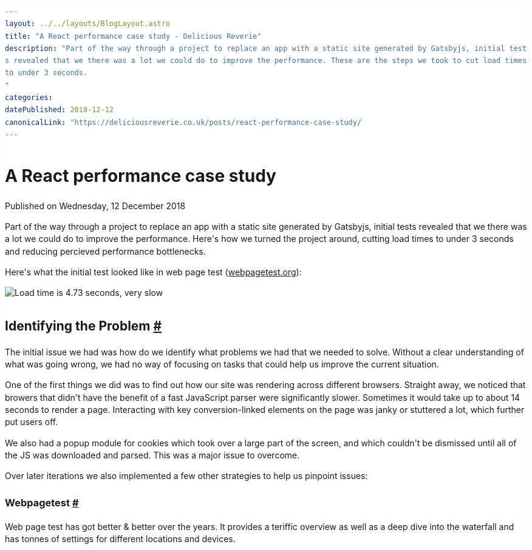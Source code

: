 ```yaml
---
layout: ../../layouts/BlogLayout.astro
title: "A React performance case study - Delicious Reverie"
description: "Part of the way through a project to replace an app with a static site generated by Gatsbyjs, initial tests revealed that we there was a lot we could do to improve the performance. These are the steps we took to cut load times to under 3 seconds.
"
categories:
datePublished: 2018-12-12
canonicalLink: "https://deliciousreverie.co.uk/posts/react-performance-case-study/
---
```

# A React performance case study

Published on Wednesday, 12 December 2018

Part of the way through a project to replace an app with a static site generated by Gatsbyjs, initial tests revealed that we there was a lot we could do to improve the performance. Here's how we turned the project around, cutting load times to under 3 seconds and reducing percieved performance bottlenecks.

Here's what the initial test looked like in web page test ([webpagetest.org](http://webpagetest.org/)):

![Load time is 4.73 seconds, very slow](https://d13mv7x44wu31f.cloudfront.net/files/8lar0ta9d-ScreenShot2022-11-21at16.46.41.png)

## Identifying the Problem [#](https://deliciousreverie.co.uk/posts/react-performance-case-study/#identifying-the-problem)

The initial issue we had was how do we identify what problems we had that we needed to solve. Without a clear understanding of what was going wrong, we had no way of focusing on tasks that could help us improve the current situation.

One of the first things we did was to find out how our site was rendering across different browsers. Straight away, we noticed that browers that didn't have the benefit of a fast JavaScript parser were significantly slower. Sometimes it would take up to about 14 seconds to render a page. Interacting with key conversion-linked elements on the page was janky or stuttered a lot, which further put users off.

We also had a popup module for cookies which took over a large part of the screen, and which couldn't be dismissed until all of the JS was downloaded and parsed. This was a major issue to overcome.

Over later iterations we also implemented a few other strategies to help us pinpoint issues:

### Webpagetest [#](https://deliciousreverie.co.uk/posts/react-performance-case-study/#webpagetest)

Web page test has got better & better over the years. It provides a teriffic overview as well as a deep dive into the waterfall and has tonnes of settings for different locations and devices.
